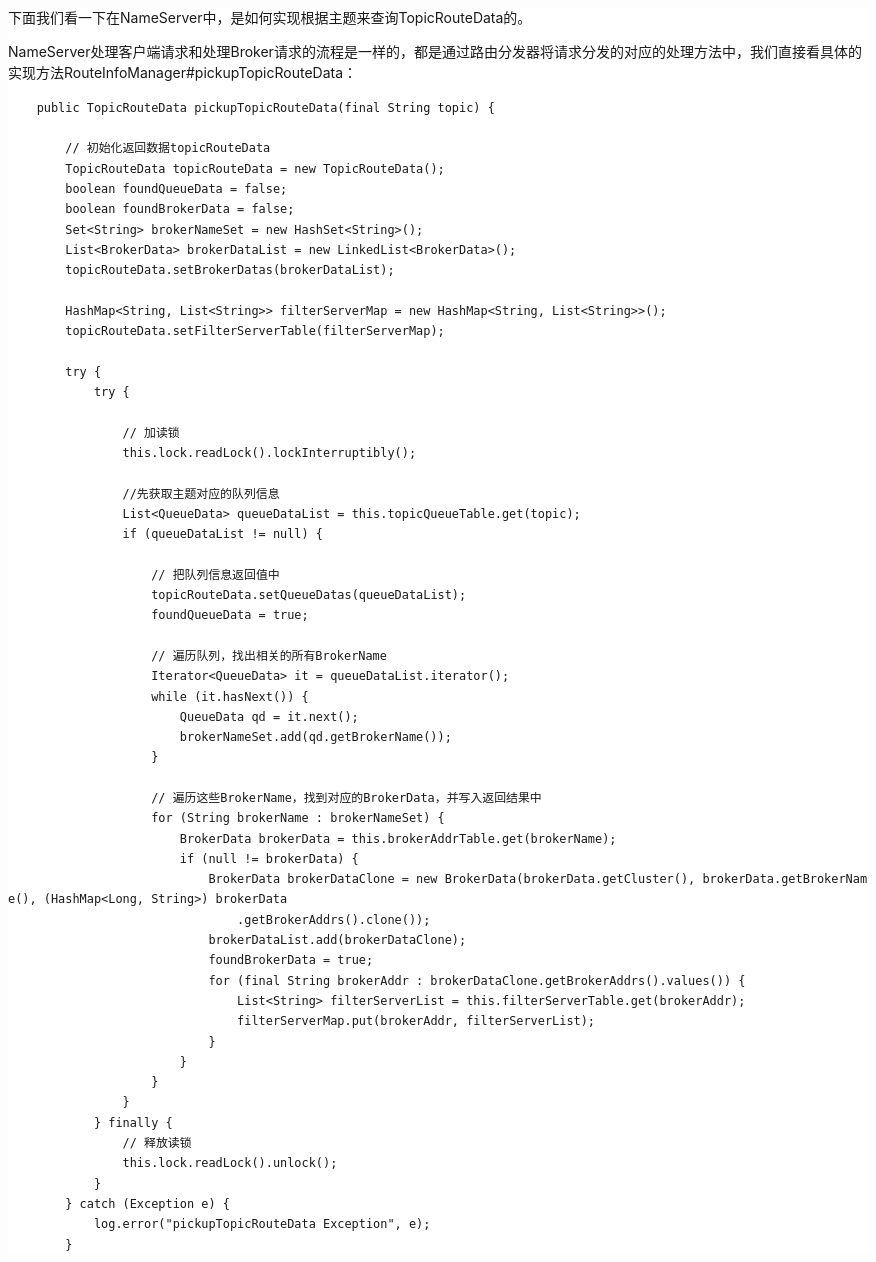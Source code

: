 下面我们看一下在NameServer中，是如何实现根据主题来查询TopicRouteData的。

NameServer处理客户端请求和处理Broker请求的流程是一样的，都是通过路由分发器将请求分发的对应的处理方法中，我们直接看具体的实现方法RouteInfoManager#pickupTopicRouteData：

```
    public TopicRouteData pickupTopicRouteData(final String topic) {
    
        // 初始化返回数据topicRouteData
        TopicRouteData topicRouteData = new TopicRouteData();
        boolean foundQueueData = false;
        boolean foundBrokerData = false;
        Set<String> brokerNameSet = new HashSet<String>();
        List<BrokerData> brokerDataList = new LinkedList<BrokerData>();
        topicRouteData.setBrokerDatas(brokerDataList);
    
        HashMap<String, List<String>> filterServerMap = new HashMap<String, List<String>>();
        topicRouteData.setFilterServerTable(filterServerMap);
    
        try {
            try {
    
                // 加读锁
                this.lock.readLock().lockInterruptibly();
    
                //先获取主题对应的队列信息
                List<QueueData> queueDataList = this.topicQueueTable.get(topic);
                if (queueDataList != null) {
    
                    // 把队列信息返回值中
                    topicRouteData.setQueueDatas(queueDataList);
                    foundQueueData = true;
    
                    // 遍历队列，找出相关的所有BrokerName
                    Iterator<QueueData> it = queueDataList.iterator();
                    while (it.hasNext()) {
                        QueueData qd = it.next();
                        brokerNameSet.add(qd.getBrokerName());
                    }
    
                    // 遍历这些BrokerName，找到对应的BrokerData，并写入返回结果中
                    for (String brokerName : brokerNameSet) {
                        BrokerData brokerData = this.brokerAddrTable.get(brokerName);
                        if (null != brokerData) {
                            BrokerData brokerDataClone = new BrokerData(brokerData.getCluster(), brokerData.getBrokerName(), (HashMap<Long, String>) brokerData
                                .getBrokerAddrs().clone());
                            brokerDataList.add(brokerDataClone);
                            foundBrokerData = true;
                            for (final String brokerAddr : brokerDataClone.getBrokerAddrs().values()) {
                                List<String> filterServerList = this.filterServerTable.get(brokerAddr);
                                filterServerMap.put(brokerAddr, filterServerList);
                            }
                        }
                    }
                }
            } finally {
                // 释放读锁
                this.lock.readLock().unlock();
            }
        } catch (Exception e) {
            log.error("pickupTopicRouteData Exception", e);
        }
```